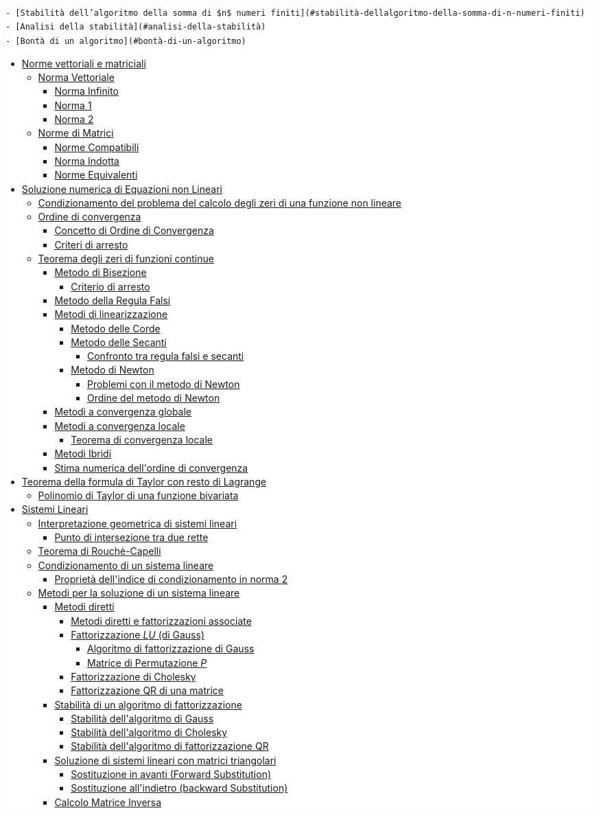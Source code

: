     - [Stabilità dell’algoritmo della somma di $n$ numeri finiti](#stabilità-dellalgoritmo-della-somma-di-n-numeri-finiti)
    - [Analisi della stabilità](#analisi-della-stabilità)
    - [Bontà di un algoritmo](#bontà-di-un-algoritmo)
- [Norme vettoriali e matriciali](#norme-vettoriali-e-matriciali)
  - [Norma Vettoriale](#norma-vettoriale)
    - [Norma Infinito](#norma-infinito)
    - [Norma 1](#norma-1)
    - [Norma 2](#norma-2)
  - [Norme di Matrici](#norme-di-matrici)
    - [Norme Compatibili](#norme-compatibili)
    - [Norma Indotta](#norma-indotta)
    - [Norme Equivalenti](#norme-equivalenti)
- [Soluzione numerica di Equazioni non Lineari](#soluzione-numerica-di-equazioni-non-lineari)
    - [Condizionamento del problema del calcolo degli zeri di una funzione non lineare](#condizionamento-del-problema-del-calcolo-degli-zeri-di-una-funzione-non-lineare)
  - [Ordine di convergenza](#ordine-di-convergenza)
    - [Concetto di Ordine di Convergenza](#concetto-di-ordine-di-convergenza)
    - [Criteri di arresto](#criteri-di-arresto)
  - [Teorema degli zeri di funzioni continue](#teorema-degli-zeri-di-funzioni-continue)
    - [Metodo di Bisezione](#metodo-di-bisezione)
      - [Criterio di arresto](#criterio-di-arresto)
    - [Metodo della Regula Falsi](#metodo-della-regula-falsi)
    - [Metodi di linearizzazione](#metodi-di-linearizzazione)
      - [Metodo delle Corde](#metodo-delle-corde)
      - [Metodo delle Secanti](#metodo-delle-secanti)
        - [Confronto tra regula falsi e secanti](#confronto-tra-regula-falsi-e-secanti)
      - [Metodo di Newton](#metodo-di-newton)
        - [Problemi con il metodo di Newton](#problemi-con-il-metodo-di-newton)
        - [Ordine del metodo di Newton](#ordine-del-metodo-di-newton)
    - [Metodi a convergenza globale](#metodi-a-convergenza-globale)
    - [Metodi a convergenza locale](#metodi-a-convergenza-locale)
      - [Teorema di convergenza locale](#teorema-di-convergenza-locale)
    - [Metodi Ibridi](#metodi-ibridi)
    - [Stima numerica dell'ordine di convergenza](#stima-numerica-dellordine-di-convergenza)
- [Teorema della formula di Taylor con resto di Lagrange](#teorema-della-formula-di-taylor-con-resto-di-lagrange)
  - [Polinomio di Taylor di una funzione bivariata](#polinomio-di-taylor-di-una-funzione-bivariata)
- [Sistemi Lineari](#sistemi-lineari)
  - [Interpretazione geometrica di sistemi lineari](#interpretazione-geometrica-di-sistemi-lineari)
    - [Punto di intersezione tra due rette](#punto-di-intersezione-tra-due-rette)
  - [Teorema di Rouchè-Capelli](#teorema-di-rouchè-capelli)
  - [Condizionamento di un sistema lineare](#condizionamento-di-un-sistema-lineare)
    - [Proprietà dell'indice di condizionamento in norma $2$](#proprietà-dellindice-di-condizionamento-in-norma-2)
  - [Metodi per la soluzione di un sistema lineare](#metodi-per-la-soluzione-di-un-sistema-lineare)
    - [Metodi diretti](#metodi-diretti)
      - [Metodi diretti e fattorizzazioni associate](#metodi-diretti-e-fattorizzazioni-associate)
      - [Fattorizzazione $LU$ (di Gauss)](#fattorizzazione-lu-di-gauss)
        - [Algoritmo di fattorizzazione di Gauss](#algoritmo-di-fattorizzazione-di-gauss)
        - [Matrice di Permutazione $P$](#matrice-di-permutazione-p)
      - [Fattorizzazione di Cholesky](#fattorizzazione-di-cholesky)
      - [Fattorizzazione QR di una matrice](#fattorizzazione-qr-di-una-matrice)
    - [Stabilità di un algoritmo di fattorizzazione](#stabilità-di-un-algoritmo-di-fattorizzazione)
      - [Stabilità dell'algoritmo di Gauss](#stabilità-dellalgoritmo-di-gauss)
      - [Stabilità dell'algoritmo di Cholesky](#stabilità-dellalgoritmo-di-cholesky)
      - [Stabilità dell'algoritmo di fattorizzazione QR](#stabilità-dellalgoritmo-di-fattorizzazione-qr)
    - [Soluzione di sistemi lineari con matrici triangolari](#soluzione-di-sistemi-lineari-con-matrici-triangolari)
      - [Sostituzione in avanti (Forward Substitution)](#sostituzione-in-avanti-forward-substitution)
      - [Sostituzione all'indietro (backward Substitution)](#sostituzione-allindietro-backward-substitution)
    - [Calcolo Matrice Inversa](#calcolo-matrice-inversa)